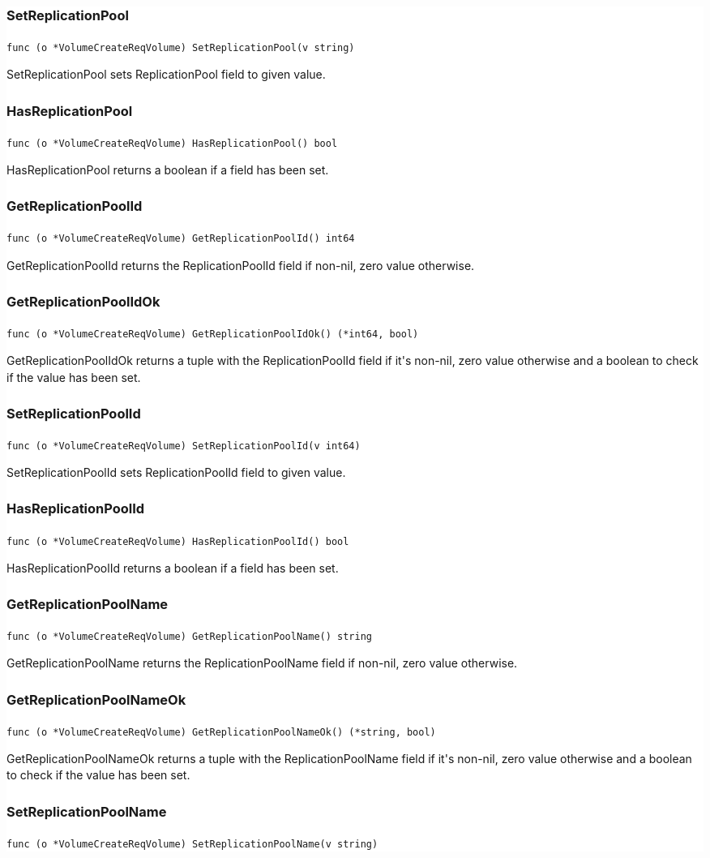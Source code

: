 ### SetReplicationPool

`func (o *VolumeCreateReqVolume) SetReplicationPool(v string)`

SetReplicationPool sets ReplicationPool field to given value.

### HasReplicationPool

`func (o *VolumeCreateReqVolume) HasReplicationPool() bool`

HasReplicationPool returns a boolean if a field has been set.

### GetReplicationPoolId

`func (o *VolumeCreateReqVolume) GetReplicationPoolId() int64`

GetReplicationPoolId returns the ReplicationPoolId field if non-nil, zero value otherwise.

### GetReplicationPoolIdOk

`func (o *VolumeCreateReqVolume) GetReplicationPoolIdOk() (*int64, bool)`

GetReplicationPoolIdOk returns a tuple with the ReplicationPoolId field if it's non-nil, zero value otherwise
and a boolean to check if the value has been set.

### SetReplicationPoolId

`func (o *VolumeCreateReqVolume) SetReplicationPoolId(v int64)`

SetReplicationPoolId sets ReplicationPoolId field to given value.

### HasReplicationPoolId

`func (o *VolumeCreateReqVolume) HasReplicationPoolId() bool`

HasReplicationPoolId returns a boolean if a field has been set.

### GetReplicationPoolName

`func (o *VolumeCreateReqVolume) GetReplicationPoolName() string`

GetReplicationPoolName returns the ReplicationPoolName field if non-nil, zero value otherwise.

### GetReplicationPoolNameOk

`func (o *VolumeCreateReqVolume) GetReplicationPoolNameOk() (*string, bool)`

GetReplicationPoolNameOk returns a tuple with the ReplicationPoolName field if it's non-nil, zero value otherwise
and a boolean to check if the value has been set.

### SetReplicationPoolName

`func (o *VolumeCreateReqVolume) SetReplicationPoolName(v string)`
